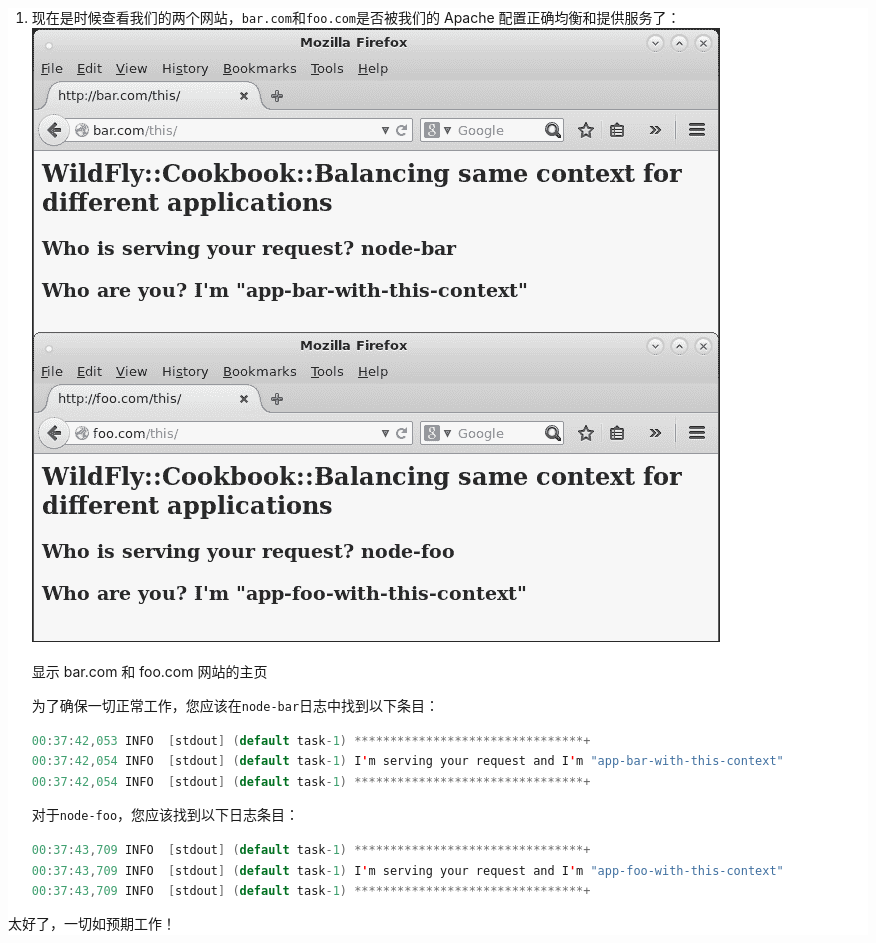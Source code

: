 1.  现在是时候查看我们的两个网站，`bar.com`和`foo.com`是否被我们的 Apache 配置正确均衡和提供服务了：![如何做…](img/3744_07_13.jpg)

    显示 bar.com 和 foo.com 网站的主页

    为了确保一切正常工作，您应该在`node-bar`日志中找到以下条目：

    ```java
    00:37:42,053 INFO  [stdout] (default task-1) ********************************+
    00:37:42,054 INFO  [stdout] (default task-1) I'm serving your request and I'm "app-bar-with-this-context"
    00:37:42,054 INFO  [stdout] (default task-1) ********************************+
    ```

    对于`node-foo`，您应该找到以下日志条目：

    ```java
    00:37:43,709 INFO  [stdout] (default task-1) ********************************+
    00:37:43,709 INFO  [stdout] (default task-1) I'm serving your request and I'm "app-foo-with-this-context"
    00:37:43,709 INFO  [stdout] (default task-1) ********************************+
    ```

太好了，一切如预期工作！

